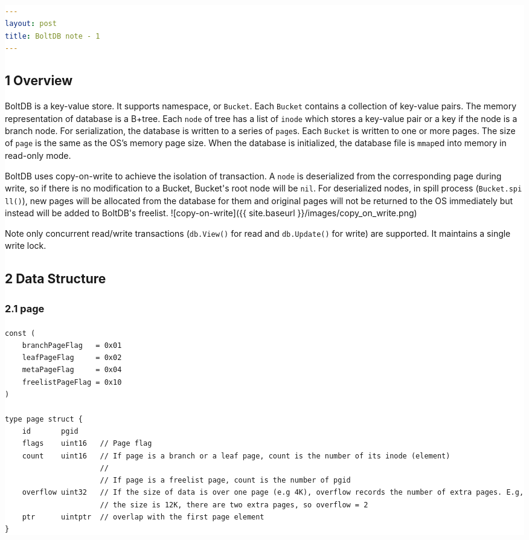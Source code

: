 ```yaml
---
layout: post
title: BoltDB note - 1 
---
```


## 1 Overview

BoltDB is a key-value store. It supports namespace, or `Bucket`. Each `Bucket` contains a collection of key-value pairs. The memory representation of database is a B+tree. Each `node` of tree has a list of `inode` which stores a key-value pair or a key if the node is a branch node. For serialization, the database is written to a series of `page`s. Each `Bucket` is written to one or more pages. The size of `page` is the same as the OS’s memory page size. When the database is initialized, the database file is `mmap`ed into memory in read-only mode. 

BoltDB uses copy-on-write to achieve the isolation of transaction. A `node` is deserialized from the corresponding page during write, so if there is no modification to a Bucket, Bucket's root node will be `nil`. For deserialized nodes, in spill process (`Bucket.spill()`), new pages will be allocated from the database for them and original pages will not be returned to the OS immediately but instead will be added to BoltDB's freelist.
![copy-on-write]({{ site.baseurl }}/images/copy_on_write.png)

Note only concurrent read/write transactions (`db.View()` for read and `db.Update()` for write) are supported. It maintains a single write lock. 

## 2 Data Structure

### 2.1 page

```golang
const (
    branchPageFlag   = 0x01
    leafPageFlag     = 0x02
    metaPageFlag     = 0x04
    freelistPageFlag = 0x10
)

type page struct {
    id       pgid     
    flags    uint16   // Page flag 
    count    uint16   // If page is a branch or a leaf page, count is the number of its inode (element)
                      //
                      // If page is a freelist page, count is the number of pgid
    overflow uint32   // If the size of data is over one page (e.g 4K), overflow records the number of extra pages. E.g, 
                      // the size is 12K, there are two extra pages, so overflow = 2
    ptr      uintptr  // overlap with the first page element
}
```
